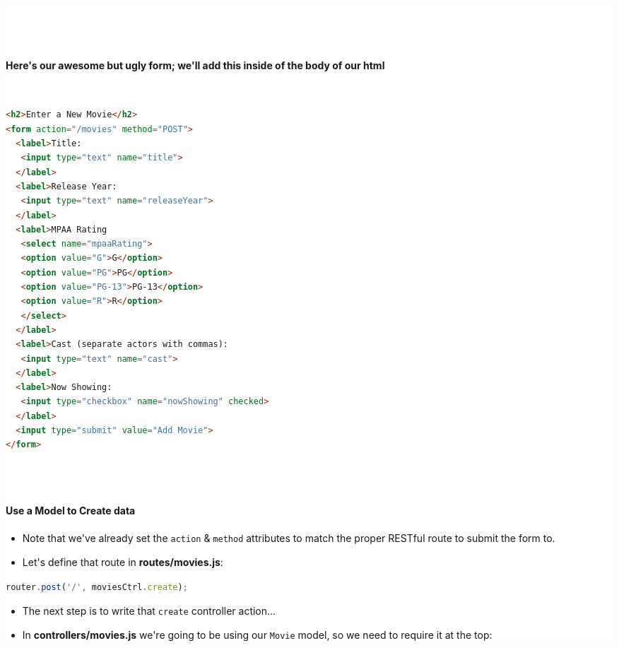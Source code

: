 <br>
<br>
<br>




**Here's our awesome but ugly form; we'll add this inside of the body of our html**

<br>

```html
<h2>Enter a New Movie</h2>
<form action="/movies" method="POST">
  <label>Title:
   <input type="text" name="title">
  </label>
  <label>Release Year:
   <input type="text" name="releaseYear">
  </label>
  <label>MPAA Rating
   <select name="mpaaRating">
   <option value="G">G</option>
   <option value="PG">PG</option>
   <option value="PG-13">PG-13</option>
   <option value="R">R</option>
   </select>
  </label>
  <label>Cast (separate actors with commas):
   <input type="text" name="cast">
  </label>
  <label>Now Showing:
   <input type="checkbox" name="nowShowing" checked>
  </label>
  <input type="submit" value="Add Movie">
</form>
```

<br>
<br>



#### Use a Model to Create data 


- Note that we've already set the `action` & `method` attributes to match the proper RESTful route to submit the form to.

- Let's define that route in **routes/movies.js**:

```javascript
router.post('/', moviesCtrl.create);
```
	
- The next step is to write that `create` controller action...

- In **controllers/movies.js** we're going to be using our `Movie` model, so we need to require it at the top:
